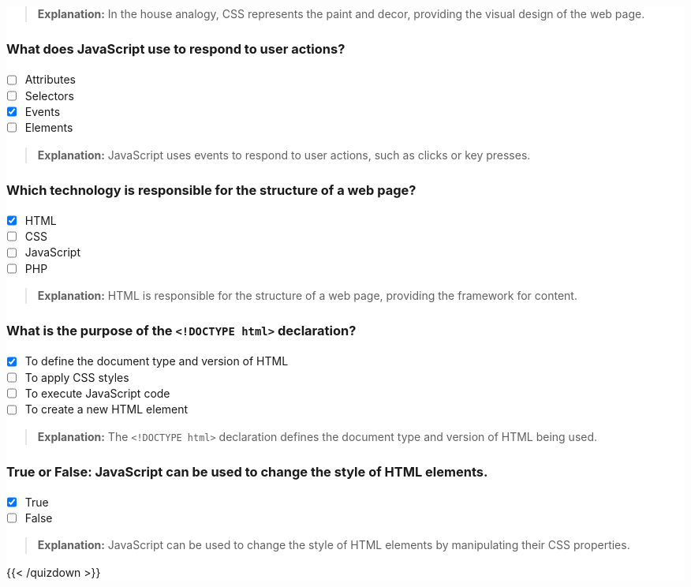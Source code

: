 > **Explanation:** In the house analogy, CSS represents the paint and decor, providing the visual design of the web page.

### What does JavaScript use to respond to user actions?

- [ ] Attributes
- [ ] Selectors
- [x] Events
- [ ] Elements

> **Explanation:** JavaScript uses events to respond to user actions, such as clicks or key presses.

### Which technology is responsible for the structure of a web page?

- [x] HTML
- [ ] CSS
- [ ] JavaScript
- [ ] PHP

> **Explanation:** HTML is responsible for the structure of a web page, providing the framework for content.

### What is the purpose of the `<!DOCTYPE html>` declaration?

- [x] To define the document type and version of HTML
- [ ] To apply CSS styles
- [ ] To execute JavaScript code
- [ ] To create a new HTML element

> **Explanation:** The `<!DOCTYPE html>` declaration defines the document type and version of HTML being used.

### True or False: JavaScript can be used to change the style of HTML elements.

- [x] True
- [ ] False

> **Explanation:** JavaScript can be used to change the style of HTML elements by manipulating their CSS properties.

{{< /quizdown >}}
